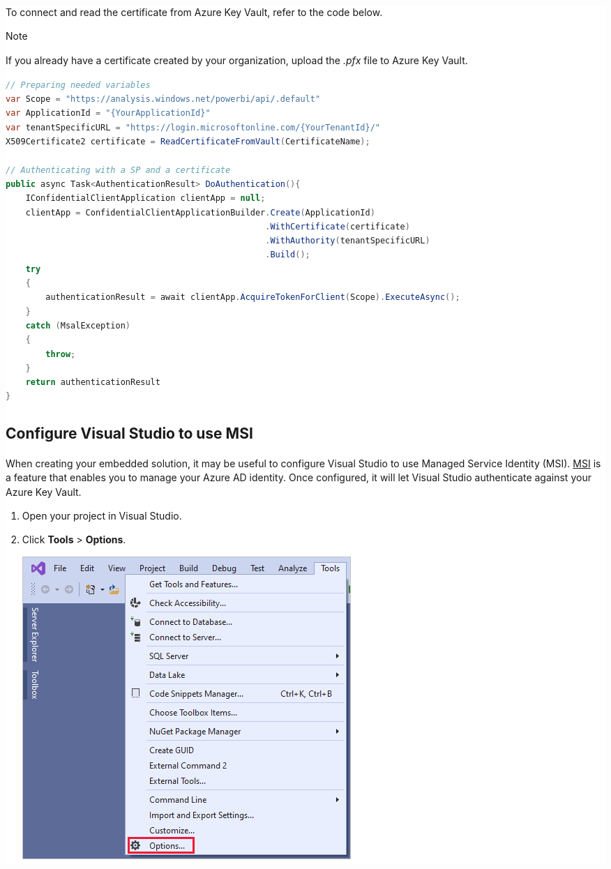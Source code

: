 To connect and read the certificate from Azure Key Vault, refer to the code below.

>[!NOTE]
>If you already have a certificate created by your organization, upload the *.pfx* file to Azure Key Vault.

```csharp
// Preparing needed variables
var Scope = "https://analysis.windows.net/powerbi/api/.default"
var ApplicationId = "{YourApplicationId}"
var tenantSpecificURL = "https://login.microsoftonline.com/{YourTenantId}/"
X509Certificate2 certificate = ReadCertificateFromVault(CertificateName);

// Authenticating with a SP and a certificate
public async Task<AuthenticationResult> DoAuthentication(){
    IConfidentialClientApplication clientApp = null;
    clientApp = ConfidentialClientApplicationBuilder.Create(ApplicationId)
                                                    .WithCertificate(certificate)
                                                    .WithAuthority(tenantSpecificURL)
                                                    .Build();
    try
    {
        authenticationResult = await clientApp.AcquireTokenForClient(Scope).ExecuteAsync();
    }
    catch (MsalException)
    {
        throw;
    }
    return authenticationResult
}
```

## Configure Visual Studio to use MSI

When creating your embedded solution, it may be useful to configure Visual Studio to use Managed Service Identity (MSI). [MSI](/azure/active-directory/managed-identities-azure-resources/overview) is a feature that enables you to manage your Azure AD identity. Once configured, it will let Visual Studio authenticate against your Azure Key Vault.

1. Open your project in Visual Studio.

2. Click **Tools** > **Options**.

     ![A screenshot showing the options button in the tools menu in Visual Studio.](media/embed-service-principal-certificate/visual-studio-options.png)